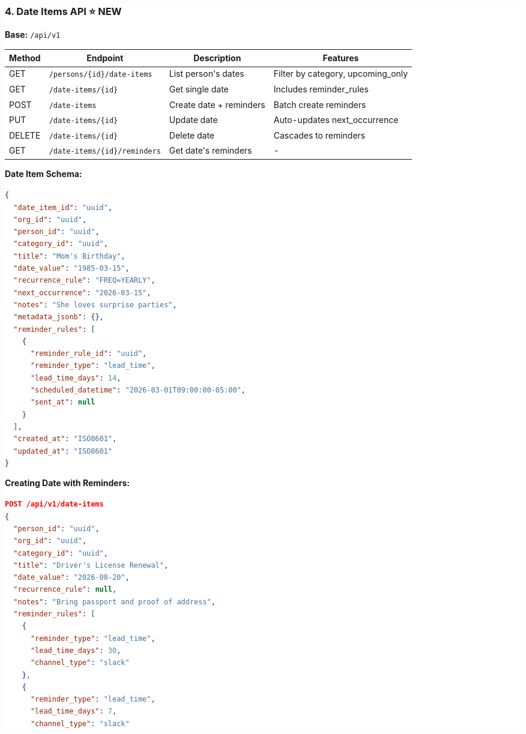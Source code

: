 
### 4. Date Items API ⭐ NEW
**Base:** `/api/v1`

| Method | Endpoint | Description | Features |
|--------|----------|-------------|----------|
| GET | `/persons/{id}/date-items` | List person's dates | Filter by category, upcoming_only |
| GET | `/date-items/{id}` | Get single date | Includes reminder_rules |
| POST | `/date-items` | Create date + reminders | Batch create reminders |
| PUT | `/date-items/{id}` | Update date | Auto-updates next_occurrence |
| DELETE | `/date-items/{id}` | Delete date | Cascades to reminders |
| GET | `/date-items/{id}/reminders` | Get date's reminders | - |

**Date Item Schema:**
```json
{
  "date_item_id": "uuid",
  "org_id": "uuid",
  "person_id": "uuid",
  "category_id": "uuid",
  "title": "Mom's Birthday",
  "date_value": "1985-03-15",
  "recurrence_rule": "FREQ=YEARLY",
  "next_occurrence": "2026-03-15",
  "notes": "She loves surprise parties",
  "metadata_jsonb": {},
  "reminder_rules": [
    {
      "reminder_rule_id": "uuid",
      "reminder_type": "lead_time",
      "lead_time_days": 14,
      "scheduled_datetime": "2026-03-01T09:00:00-05:00",
      "sent_at": null
    }
  ],
  "created_at": "ISO8601",
  "updated_at": "ISO8601"
}
```

**Creating Date with Reminders:**
```json
POST /api/v1/date-items
{
  "person_id": "uuid",
  "org_id": "uuid",
  "category_id": "uuid",
  "title": "Driver's License Renewal",
  "date_value": "2026-08-20",
  "recurrence_rule": null,
  "notes": "Bring passport and proof of address",
  "reminder_rules": [
    {
      "reminder_type": "lead_time",
      "lead_time_days": 30,
      "channel_type": "slack"
    },
    {
      "reminder_type": "lead_time",
      "lead_time_days": 7,
      "channel_type": "slack"
```